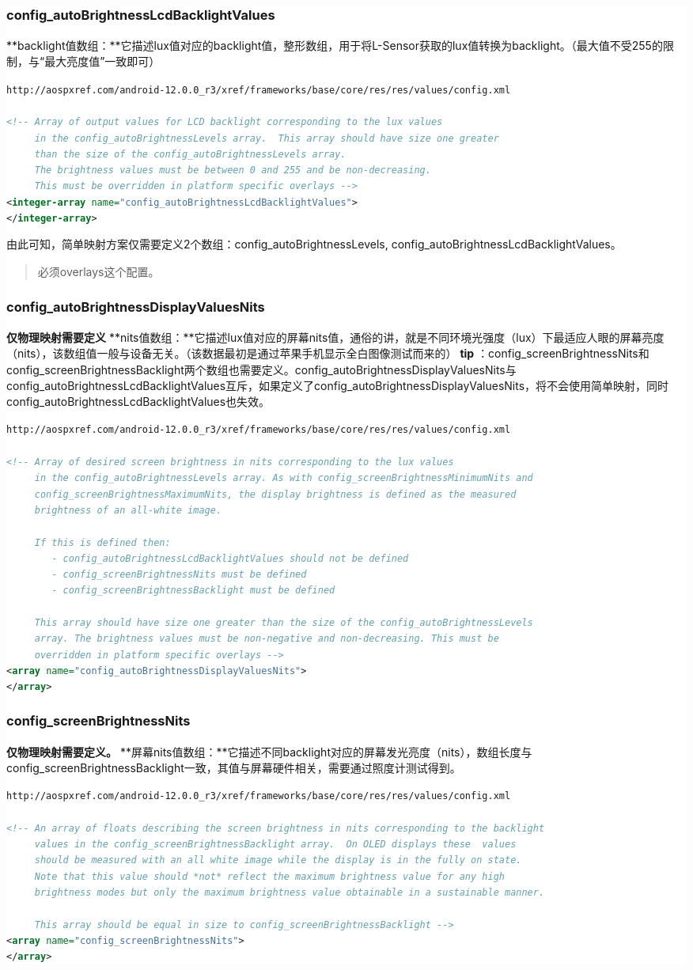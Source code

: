 ### config_autoBrightnessLcdBacklightValues
**backlight值数组：**它描述lux值对应的backlight值，整形数组，用于将L-Sensor获取的lux值转换为backlight。（最大值不受255的限制，与“最大亮度值”一致即可）
```xml
http://aospxref.com/android-12.0.0_r3/xref/frameworks/base/core/res/res/values/config.xml

<!-- Array of output values for LCD backlight corresponding to the lux values
     in the config_autoBrightnessLevels array.  This array should have size one greater
     than the size of the config_autoBrightnessLevels array.
     The brightness values must be between 0 and 255 and be non-decreasing.
     This must be overridden in platform specific overlays -->
<integer-array name="config_autoBrightnessLcdBacklightValues">
</integer-array>
```
由此可知，简单映射方案仅需要定义2个数组：config_autoBrightnessLevels, config_autoBrightnessLcdBacklightValues。
> 必须overlays这个配置。

### config_autoBrightnessDisplayValuesNits
**仅物理映射需要定义**
**nits值数组：**它描述lux值对应的屏幕nits值，通俗的讲，就是不同环境光强度（lux）下最适应人眼的屏幕亮度（nits），该数组值一般与设备无关。（该数据最初是通过苹果手机显示全白图像测试而来的）
**tip** ：config_screenBrightnessNits和config_screenBrightnessBacklight两个数组也需要定义。config_autoBrightnessDisplayValuesNits与config_autoBrightnessLcdBacklightValues互斥，如果定义了config_autoBrightnessDisplayValuesNits，将不会使用简单映射，同时config_autoBrightnessLcdBacklightValues也失效。
```xml
http://aospxref.com/android-12.0.0_r3/xref/frameworks/base/core/res/res/values/config.xml

<!-- Array of desired screen brightness in nits corresponding to the lux values
     in the config_autoBrightnessLevels array. As with config_screenBrightnessMinimumNits and
     config_screenBrightnessMaximumNits, the display brightness is defined as the measured
     brightness of an all-white image.

     If this is defined then:
        - config_autoBrightnessLcdBacklightValues should not be defined
        - config_screenBrightnessNits must be defined
        - config_screenBrightnessBacklight must be defined

     This array should have size one greater than the size of the config_autoBrightnessLevels
     array. The brightness values must be non-negative and non-decreasing. This must be
     overridden in platform specific overlays -->
<array name="config_autoBrightnessDisplayValuesNits">
</array>
```

### config_screenBrightnessNits
**仅物理映射需要定义。**
**屏幕nits值数组：**它描述不同backlight对应的屏幕发光亮度（nits），数组长度与config_screenBrightnessBacklight一致，其值与屏幕硬件相关，需要通过照度计测试得到。
```xml
http://aospxref.com/android-12.0.0_r3/xref/frameworks/base/core/res/res/values/config.xml

<!-- An array of floats describing the screen brightness in nits corresponding to the backlight
     values in the config_screenBrightnessBacklight array.  On OLED displays these  values
     should be measured with an all white image while the display is in the fully on state.
     Note that this value should *not* reflect the maximum brightness value for any high
     brightness modes but only the maximum brightness value obtainable in a sustainable manner.

     This array should be equal in size to config_screenBrightnessBacklight -->
<array name="config_screenBrightnessNits">
</array>
```
